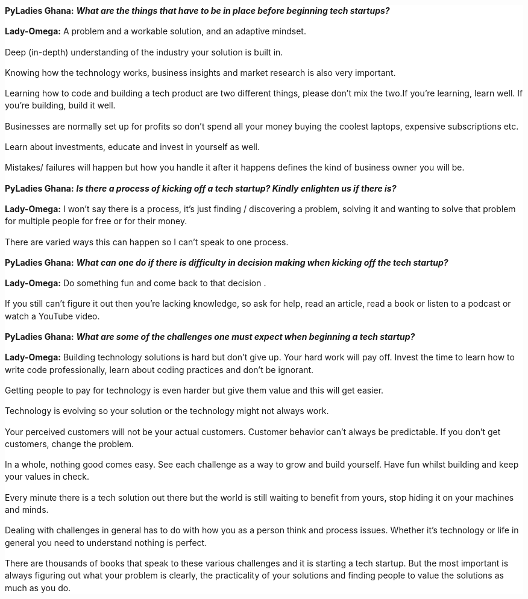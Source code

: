 **PyLadies Ghana:** **_What are the things that have to be in place before beginning tech startups?_**

**Lady-Omega:** A problem and a workable solution, and an adaptive mindset. 

Deep (in-depth) understanding of the industry your solution is built in. 

Knowing how the technology works, business insights and market research is also very important.

Learning how to code and building a tech product are two different things, please don’t mix the two.If you’re learning, learn well. If you’re building, build it well. 

Businesses are normally set up for profits so don’t spend all your money buying the coolest laptops, expensive subscriptions etc. 

Learn about investments, educate and invest in yourself as well. 

Mistakes/ failures will happen but how you handle it after it happens defines the kind of business owner you will be.

**PyLadies Ghana:** **_Is there a process of kicking off a tech startup? Kindly enlighten us if there is?_**

**Lady-Omega:** I won’t say there is a process, it’s just finding / discovering a problem, solving it and wanting to solve that problem for multiple people for free or for their money. 

There are varied ways this can happen so I can’t speak to one process.

**PyLadies Ghana:** **_What can one do if there is difficulty in decision making when kicking off the tech startup?_**

**Lady-Omega:** Do something fun and come back to that decision . 

If you still can’t figure it out then you’re lacking knowledge, so ask for help, read an article, read a book or listen to a podcast or watch a YouTube video.

**PyLadies Ghana:** **_What are some of the challenges one must expect when beginning a tech startup?_**

**Lady-Omega:** Building technology solutions is hard but don’t give up. Your hard work will pay off. Invest the time to learn how to write code professionally, learn about coding practices and don’t be ignorant.

Getting people to pay for technology is even harder but give them value and this will get easier. 

Technology is evolving so your solution or the technology might not always work. 

Your perceived customers will not be your actual customers. Customer behavior can’t always be predictable. If you don’t get customers, change the problem. 

In a whole, nothing good comes easy. See each challenge as a way to grow and build yourself. Have fun whilst building and keep your values in check. 

Every minute there is a tech solution out there but the world is still waiting to benefit from yours, stop hiding it on your machines and minds.

Dealing with challenges in general has to do with how you as a person think and process issues. Whether it’s technology or life in general you need to understand nothing is perfect.

There are thousands of books that speak to these various challenges and it is starting a tech startup. But the most important is always figuring out what your problem is clearly, the practicality of your solutions and finding people to value the solutions as much as you do. 
